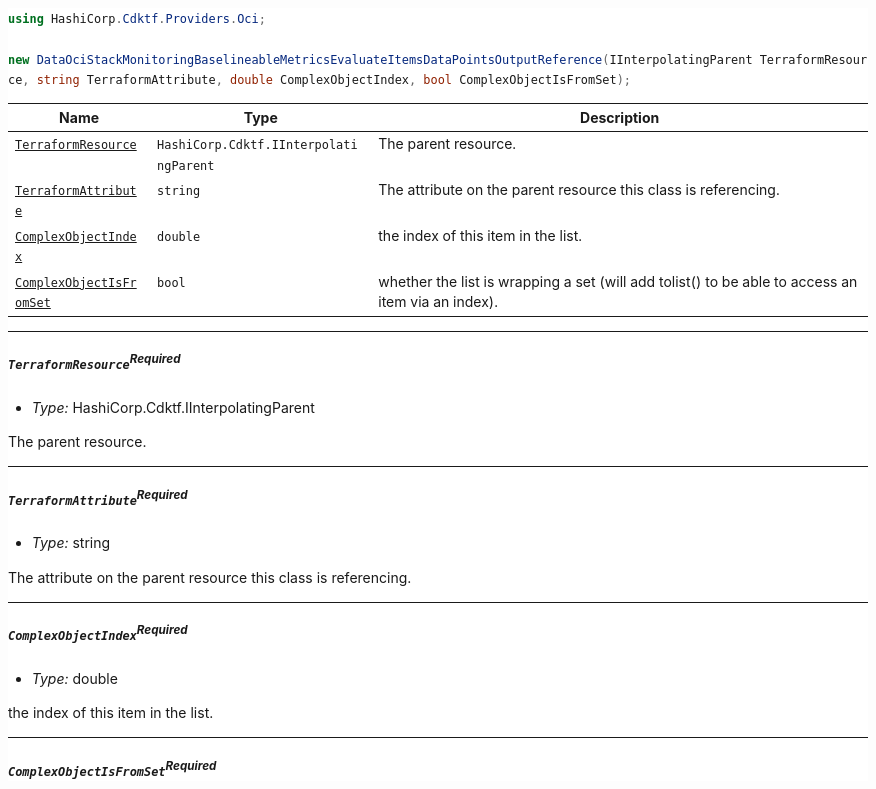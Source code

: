 ```csharp
using HashiCorp.Cdktf.Providers.Oci;

new DataOciStackMonitoringBaselineableMetricsEvaluateItemsDataPointsOutputReference(IInterpolatingParent TerraformResource, string TerraformAttribute, double ComplexObjectIndex, bool ComplexObjectIsFromSet);
```

| **Name** | **Type** | **Description** |
| --- | --- | --- |
| <code><a href="#rhizo-co-terraform-provider-oci.dataOciStackMonitoringBaselineableMetricsEvaluate.DataOciStackMonitoringBaselineableMetricsEvaluateItemsDataPointsOutputReference.Initializer.parameter.terraformResource">TerraformResource</a></code> | <code>HashiCorp.Cdktf.IInterpolatingParent</code> | The parent resource. |
| <code><a href="#rhizo-co-terraform-provider-oci.dataOciStackMonitoringBaselineableMetricsEvaluate.DataOciStackMonitoringBaselineableMetricsEvaluateItemsDataPointsOutputReference.Initializer.parameter.terraformAttribute">TerraformAttribute</a></code> | <code>string</code> | The attribute on the parent resource this class is referencing. |
| <code><a href="#rhizo-co-terraform-provider-oci.dataOciStackMonitoringBaselineableMetricsEvaluate.DataOciStackMonitoringBaselineableMetricsEvaluateItemsDataPointsOutputReference.Initializer.parameter.complexObjectIndex">ComplexObjectIndex</a></code> | <code>double</code> | the index of this item in the list. |
| <code><a href="#rhizo-co-terraform-provider-oci.dataOciStackMonitoringBaselineableMetricsEvaluate.DataOciStackMonitoringBaselineableMetricsEvaluateItemsDataPointsOutputReference.Initializer.parameter.complexObjectIsFromSet">ComplexObjectIsFromSet</a></code> | <code>bool</code> | whether the list is wrapping a set (will add tolist() to be able to access an item via an index). |

---

##### `TerraformResource`<sup>Required</sup> <a name="TerraformResource" id="rhizo-co-terraform-provider-oci.dataOciStackMonitoringBaselineableMetricsEvaluate.DataOciStackMonitoringBaselineableMetricsEvaluateItemsDataPointsOutputReference.Initializer.parameter.terraformResource"></a>

- *Type:* HashiCorp.Cdktf.IInterpolatingParent

The parent resource.

---

##### `TerraformAttribute`<sup>Required</sup> <a name="TerraformAttribute" id="rhizo-co-terraform-provider-oci.dataOciStackMonitoringBaselineableMetricsEvaluate.DataOciStackMonitoringBaselineableMetricsEvaluateItemsDataPointsOutputReference.Initializer.parameter.terraformAttribute"></a>

- *Type:* string

The attribute on the parent resource this class is referencing.

---

##### `ComplexObjectIndex`<sup>Required</sup> <a name="ComplexObjectIndex" id="rhizo-co-terraform-provider-oci.dataOciStackMonitoringBaselineableMetricsEvaluate.DataOciStackMonitoringBaselineableMetricsEvaluateItemsDataPointsOutputReference.Initializer.parameter.complexObjectIndex"></a>

- *Type:* double

the index of this item in the list.

---

##### `ComplexObjectIsFromSet`<sup>Required</sup> <a name="ComplexObjectIsFromSet" id="rhizo-co-terraform-provider-oci.dataOciStackMonitoringBaselineableMetricsEvaluate.DataOciStackMonitoringBaselineableMetricsEvaluateItemsDataPointsOutputReference.Initializer.parameter.complexObjectIsFromSet"></a>
